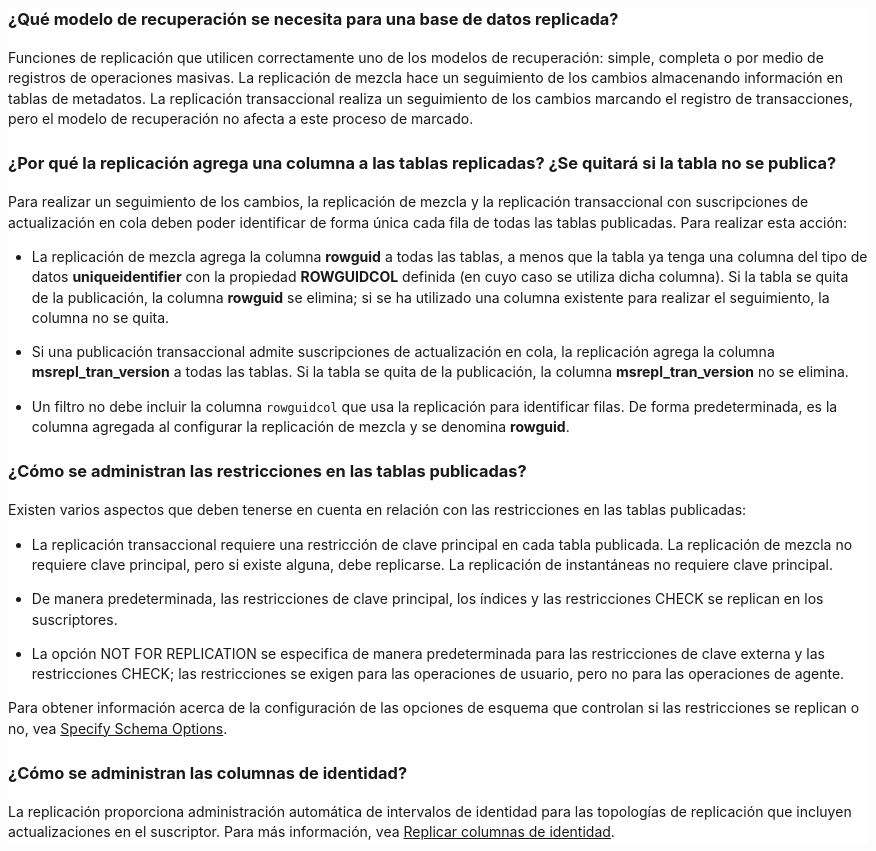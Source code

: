 ### <a name="what-recovery-model-is-required-on-a-replicated-database"></a>¿Qué modelo de recuperación se necesita para una base de datos replicada?  
 Funciones de replicación que utilicen correctamente uno de los modelos de recuperación: simple, completa o por medio de registros de operaciones masivas. La replicación de mezcla hace un seguimiento de los cambios almacenando información en tablas de metadatos. La replicación transaccional realiza un seguimiento de los cambios marcando el registro de transacciones, pero el modelo de recuperación no afecta a este proceso de marcado.  
  
### <a name="why-does-replication-add-a-column-to-replicated-tables-will-it-be-removed-if-the-table-isnt-published"></a>¿Por qué la replicación agrega una columna a las tablas replicadas? ¿Se quitará si la tabla no se publica?  
 Para realizar un seguimiento de los cambios, la replicación de mezcla y la replicación transaccional con suscripciones de actualización en cola deben poder identificar de forma única cada fila de todas las tablas publicadas. Para realizar esta acción:  
  
-   La replicación de mezcla agrega la columna **rowguid** a todas las tablas, a menos que la tabla ya tenga una columna del tipo de datos **uniqueidentifier** con la propiedad **ROWGUIDCOL** definida (en cuyo caso se utiliza dicha columna). Si la tabla se quita de la publicación, la columna **rowguid** se elimina; si se ha utilizado una columna existente para realizar el seguimiento, la columna no se quita.  
  
-   Si una publicación transaccional admite suscripciones de actualización en cola, la replicación agrega la columna **msrepl_tran_version** a todas las tablas. Si la tabla se quita de la publicación, la columna **msrepl_tran_version** no se elimina.  
  
-   Un filtro no debe incluir la columna `rowguidcol` que usa la replicación para identificar filas. De forma predeterminada, es la columna agregada al configurar la replicación de mezcla y se denomina **rowguid**.  
  
### <a name="how-do-i-manage-constraints-on-published-tables"></a>¿Cómo se administran las restricciones en las tablas publicadas?  
 Existen varios aspectos que deben tenerse en cuenta en relación con las restricciones en las tablas publicadas:  
  
-   La replicación transaccional requiere una restricción de clave principal en cada tabla publicada. La replicación de mezcla no requiere clave principal, pero si existe alguna, debe replicarse. La replicación de instantáneas no requiere clave principal.  
  
-   De manera predeterminada, las restricciones de clave principal, los índices y las restricciones CHECK se replican en los suscriptores.  
  
-   La opción NOT FOR REPLICATION se especifica de manera predeterminada para las restricciones de clave externa y las restricciones CHECK; las restricciones se exigen para las operaciones de usuario, pero no para las operaciones de agente.  
  
 Para obtener información acerca de la configuración de las opciones de esquema que controlan si las restricciones se replican o no, vea [Specify Schema Options](../publish/specify-schema-options.md).  
  
### <a name="how-do-i-manage-identity-columns"></a>¿Cómo se administran las columnas de identidad?  
 La replicación proporciona administración automática de intervalos de identidad para las topologías de replicación que incluyen actualizaciones en el suscriptor. Para más información, vea [Replicar columnas de identidad](../publish/replicate-identity-columns.md).  
  